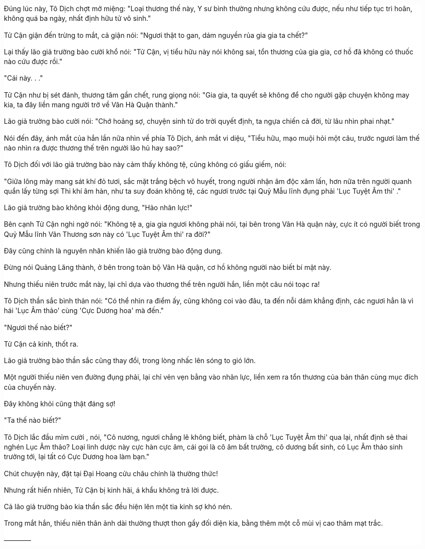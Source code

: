 Đúng lúc này, Tô Dịch chợt mở miệng: "Loại thương thế này, Y sư bình thường nhưng không cứu được, nếu như tiếp tục trì hoãn, không quá ba ngày, nhất định hữu tử vô sinh."

Tử Cận giận đến trừng to mắt, cả giận nói: "Ngươi thật to gan, dám nguyền rủa gia gia ta chết?"

Lại thấy lão giả trường bào cười khổ nói: "Tử Cận, vị tiểu hữu này nói không sai, tổn thương của gia gia, cơ hồ đã không có thuốc nào cứu được rồi."

"Cái này. . ."

Tử Cận như bị sét đánh, thương tâm gần chết, rung giọng nói: "Gia gia, ta quyết sẽ không để cho người gặp chuyện không may kia, ta đây liền mang người trở về Vân Hà Quận thành."

Lão giả trường bào cười nói: "Chớ hoảng sợ, chuyện sinh tử do trời quyết định, ta ngựa chiến cả đời, từ lâu nhìn phai nhạt."

Nói đến đây, ánh mắt của hắn lần nữa nhìn về phía Tô Dịch, ánh mắt vi diệu, "Tiểu hữu, mạo muội hỏi một câu, trước ngươi làm thế nào nhìn ra được thương thế trên người lão hủ hay sao?"

Tô Dịch đối với lão giả trường bào này cảm thấy không tệ, cũng không có giấu giếm, nói:

"Giữa lông mày mang sát khí đỏ tươi, sắc mặt trắng bệch vô huyết, trong người nhận âm độc xâm lấn, hơn nữa trên người quanh quẩn lấy từng sợi Thi khí âm hàn, như ta suy đoán không tệ, các ngươi trước tại Quỷ Mẫu lĩnh đụng phải 'Lục Tuyệt Âm thi' ."

Lão giả trường bào không khỏi động dung, "Hảo nhãn lực!"

Bên cạnh Tử Cận nghi ngờ nói: "Không tệ a, gia gia ngươi không phải nói, tại bên trong Vân Hà quận này, cực ít có người biết trong Quỷ Mẫu lĩnh Vân Thương sơn này có 'Lục Tuyệt Âm thi' ra đời?"

Đây cũng chính là nguyên nhân khiến lão giả trường bào động dung.

Đừng nói Quảng Lăng thành, ở bên trong toàn bộ Vân Hà quận, cơ hồ không người nào biết bí mật này.

Nhưng thiếu niên trước mắt này, lại chỉ dựa vào thương thế trên người hắn, liền một câu nói toạc ra!

Tô Dịch thần sắc bình thản nói: "Có thể nhìn ra điểm ấy, cũng không coi vào đâu, ta đến nỗi dám khẳng định, các ngươi hẳn là vì hái 'Lục Âm thảo' cùng 'Cực Dương hoa' mà đến."

"Ngươi thế nào biết?"

Tử Cận cả kinh, thốt ra.

Lão giả trường bào thần sắc cũng thay đổi, trong lòng nhấc lên sóng to gió lớn.

Một người thiếu niên ven đường đụng phải, lại chỉ vẻn vẹn bằng vào nhãn lực, liền xem ra tổn thương của bản thân cùng mục đích của chuyến này.

Đây không khỏi cũng thật đáng sợ!

"Ta thế nào biết?"

Tô Dịch lắc đầu mỉm cười , nói, "Cô nương, ngươi chẳng lẽ không biết, phàm là chỗ 'Lục Tuyệt Âm thi' qua lại, nhất định sẽ thai nghén Lục Âm thảo? Loại linh dược này cực hàn cực âm, cái gọi là cô âm bất trường, cô dương bất sinh, có Lục Âm thảo sinh trưởng tới, lại tất có Cực Dương hoa làm bạn."

Chút chuyện này, đặt tại Đại Hoang cửu châu chính là thường thức!

Nhưng rất hiển nhiên, Tử Cận bị kinh hãi, á khẩu không trả lời được.

Cả lão giả trường bào kia thần sắc đều hiện lên một tia kinh sợ khó nén.

Trong mắt hắn, thiếu niên thân ảnh dài thường thượt thon gầy đối diện kia, bằng thêm một cỗ mùi vị cao thâm mạt trắc.

————




